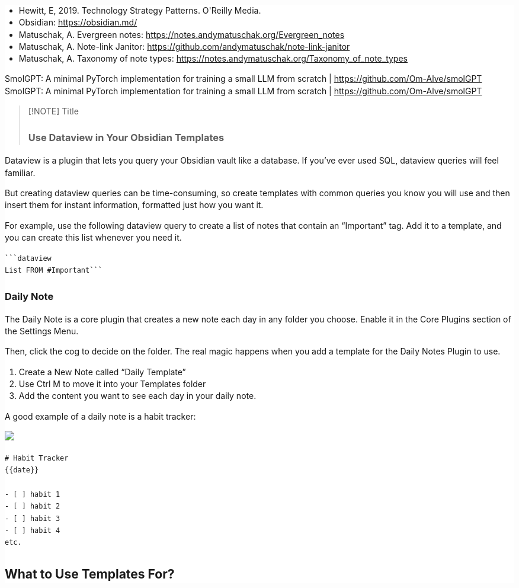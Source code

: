 - Hewitt, E, 2019. Technology Strategy Patterns. O'Reilly Media.
- Obsidian: https://obsidian.md/
- Matuschak, A. Evergreen notes: https://notes.andymatuschak.org/Evergreen_notes
- Matuschak, A. Note-link Janitor: https://github.com/andymatuschak/note-link-janitor
- Matuschak, A. Taxonomy of note types: https://notes.andymatuschak.org/Taxonomy_of_note_types

SmolGPT: A minimal PyTorch implementation for training a small LLM from scratch | https://github.com/Om-Alve/smolGPT
SmolGPT: A minimal PyTorch implementation for training a small LLM from scratch | https://github.com/Om-Alve/smolGPT



> [!NOTE] Title
> ### Use Dataview in Your Obsidian Templates

Dataview is a plugin that lets you query your Obsidian vault like a database. If you’ve ever used SQL, dataview queries will feel familiar.

But creating dataview queries can be time-consuming, so create templates with common queries you know you will use and then insert them for instant information, formatted just how you want it.

For example, use the following dataview query to create a list of notes that contain an “Important” tag. Add it to a template, and you can create this list whenever you need it.

````
```dataview
List FROM #Important```
````

### Daily Note

The Daily Note is a core plugin that creates a new note each day in any folder you choose. Enable it in the Core Plugins section of the Settings Menu.

Then, click the cog to decide on the folder. The real magic happens when you add a template for the Daily Notes Plugin to use.

1. Create a New Note called “Daily Template”
2. Use Ctrl M to move it into your Templates folder
3. Add the content you want to see each day in your daily note.

A good example of a daily note is a habit tracker:

![](https://facedragons.com/wp-content/uploads/2024/01/Habit-Tracker-Template-1024x1000.webp)

```
# Habit Tracker
{{date}}

- [ ] habit 1
- [ ] habit 2
- [ ] habit 3
- [ ] habit 4
etc.
```

## What to Use Templates For?


[^repeated]: Flow (psychology): https://en.wikipedia.org/wiki/Flow_(psychology)
[^repeated]: Flow (psychology): https://en.wikipedia.org/wiki/Flow_(psychology)
[^repeated]: Flow (psychology): https://en.wikipedia.org/wiki/Flow_(psychology)